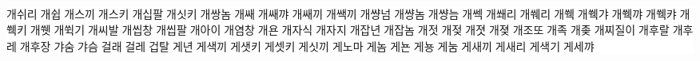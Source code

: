 개쉬리
개쉽
개스끼
개스키
개십팔
개싯키
개쌍놈
개쌔
개쌔꺄
개쌔끼
개쌕끼
개썅넘
개썅놈
개썅늠
개쎅
개쐐리
개쒜리
개쒝
개쒝갸
개쒝꺄
개쒝캬
개쒝키
개쒯
개쒹기
개씨발
개씹창
개씹팔
개아이
개염창
개욘
개자식
개자지
개잡년
개잡놈
개젓
개젖
개졋
개졎
개조또
개족
개좆
개찌질이
개후랄
개후레
개후장
갸숨
갸슴
걸래
걸레
겁탈
게년
게색끼
게샛키
게셋키
게싯끼
게노마
게놈
게뇬
게뇽
게눔
게새끼
게새리
게색기
게세꺄